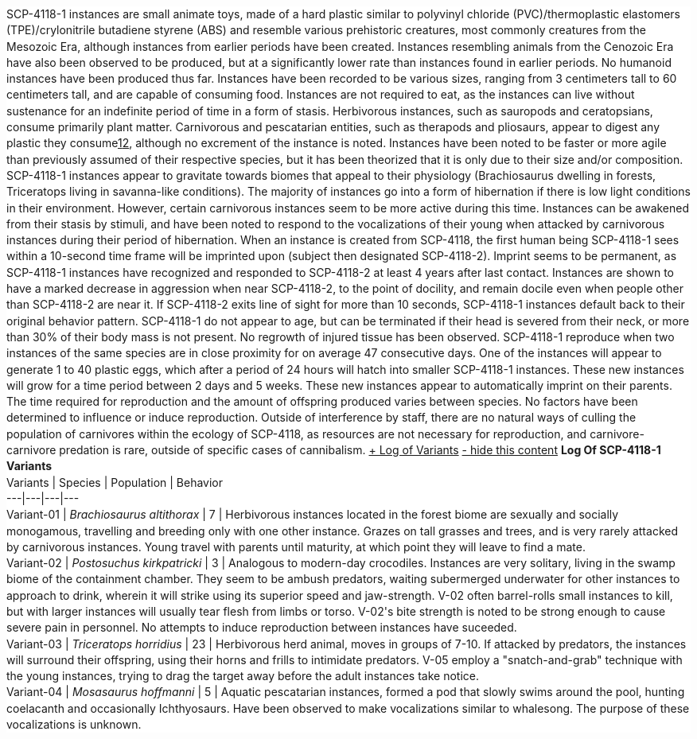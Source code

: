 SCP-4118-1 instances are small animate toys, made of a hard plastic similar to polyvinyl chloride (PVC)/thermoplastic elastomers (TPE)/crylonitrile butadiene styrene (ABS) and resemble various prehistoric creatures, most commonly creatures from the Mesozoic Era, although instances from earlier periods have been created. Instances resembling animals from the Cenozoic Era have also been observed to be produced, but at a significantly lower rate than instances found in earlier periods. No humanoid instances have been produced thus far. Instances have been recorded to be various sizes, ranging from 3 centimeters tall to 60 centimeters tall, and are capable of consuming food. Instances are not required to eat, as the instances can live without sustenance for an indefinite period of time in a form of stasis.
Herbivorous instances, such as sauropods and ceratopsians, consume primarily plant matter. Carnivorous and pescatarian entities, such as therapods and pliosaurs, appear to digest any plastic they consume[1](javascript:;)[2](javascript:;), although no excrement of the instance is noted.
Instances have been noted to be faster or more agile than previously assumed of their respective species, but it has been theorized that it is only due to their size and/or composition. SCP-4118-1 instances appear to gravitate towards biomes that appeal to their physiology (Brachiosaurus dwelling in forests, Triceratops living in savanna-like conditions). The majority of instances go into a form of hibernation if there is low light conditions in their environment. However, certain carnivorous instances seem to be more active during this time. Instances can be awakened from their stasis by stimuli, and have been noted to respond to the vocalizations of their young when attacked by carnivorous instances during their period of hibernation.
When an instance is created from SCP-4118, the first human being SCP-4118-1 sees within a 10-second time frame will be imprinted upon (subject then designated SCP-4118-2). Imprint seems to be permanent, as SCP-4118-1 instances have recognized and responded to SCP-4118-2 at least 4 years after last contact. Instances are shown to have a marked decrease in aggression when near SCP-4118-2, to the point of docility, and remain docile even when people other than SCP-4118-2 are near it. If SCP-4118-2 exits line of sight for more than 10 seconds, SCP-4118-1 instances default back to their original behavior pattern.
SCP-4118-1 do not appear to age, but can be terminated if their head is severed from their neck, or more than 30% of their body mass is not present. No regrowth of injured tissue has been observed.
SCP-4118-1 reproduce when two instances of the same species are in close proximity for on average 47 consecutive days. One of the instances will appear to generate 1 to 40 plastic eggs, which after a period of 24 hours will hatch into smaller SCP-4118-1 instances. These new instances will grow for a time period between 2 days and 5 weeks. These new instances appear to automatically imprint on their parents. The time required for reproduction and the amount of offspring produced varies between species. No factors have been determined to influence or induce reproduction. Outside of interference by staff, there are no natural ways of culling the population of carnivores within the ecology of SCP-4118, as resources are not necessary for reproduction, and carnivore-carnivore predation is rare, outside of specific cases of cannibalism.
[\+ Log of Variants](javascript:;)
[\- hide this content](javascript:;)
**Log Of SCP-4118-1 Variants**  
Variants | Species | Population | Behavior  
---|---|---|---  
Variant-01 | _Brachiosaurus altithorax_ | 7 | Herbivorous instances located in the forest biome are sexually and socially monogamous, travelling and breeding only with one other instance. Grazes on tall grasses and trees, and is very rarely attacked by carnivorous instances. Young travel with parents until maturity, at which point they will leave to find a mate.  
Variant-02 | _Postosuchus kirkpatricki_ | 3 | Analogous to modern-day crocodiles. Instances are very solitary, living in the swamp biome of the containment chamber. They seem to be ambush predators, waiting subermerged underwater for other instances to approach to drink, wherein it will strike using its superior speed and jaw-strength. V-02 often barrel-rolls small instances to kill, but with larger instances will usually tear flesh from limbs or torso. V-02's bite strength is noted to be strong enough to cause severe pain in personnel. No attempts to induce reproduction between instances have suceeded.  
Variant-03 | _Triceratops horridius_ | 23 | Herbivorous herd animal, moves in groups of 7-10. If attacked by predators, the instances will surround their offspring, using their horns and frills to intimidate predators. V-05 employ a "snatch-and-grab" technique with the young instances, trying to drag the target away before the adult instances take notice.  
Variant-04 | _Mosasaurus hoffmanni_ | 5 | Aquatic pescatarian instances, formed a pod that slowly swims around the pool, hunting coelacanth and occasionally Ichthyosaurs. Have been observed to make vocalizations similar to whalesong. The purpose of these vocalizations is unknown.  